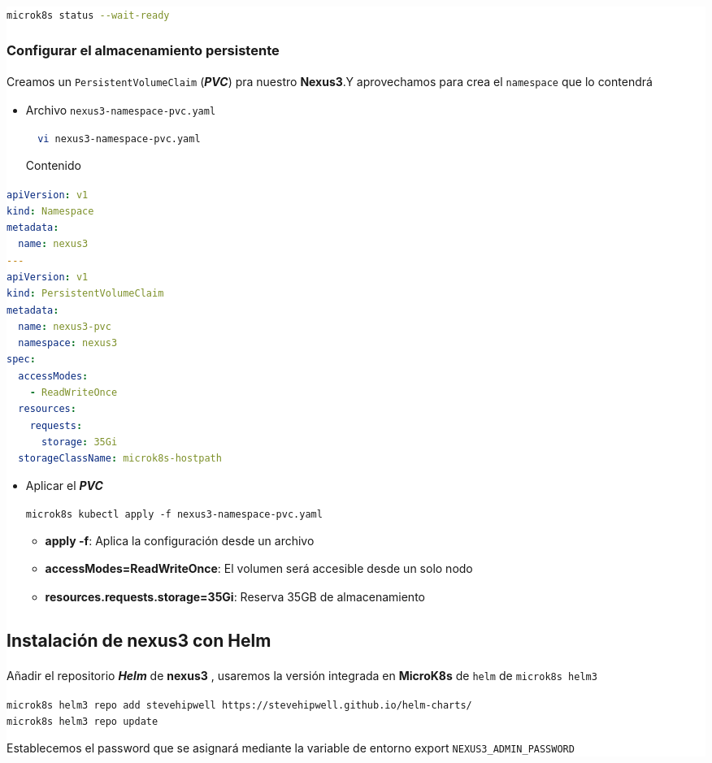```bash
microk8s status --wait-ready
```

### Configurar el almacenamiento persistente

Creamos un `PersistentVolumeClaim` (**_PVC_**) pra nuestro **Nexus3**.Y aprovechamos para crea el `namespace` que lo contendrá

- Archivo `nexus3-namespace-pvc.yaml`

  ```bash
    vi nexus3-namespace-pvc.yaml
  ```

  Contenido

```Yaml
apiVersion: v1
kind: Namespace
metadata:
  name: nexus3
---
apiVersion: v1
kind: PersistentVolumeClaim
metadata:
  name: nexus3-pvc
  namespace: nexus3
spec:
  accessModes:
    - ReadWriteOnce
  resources:
    requests:
      storage: 35Gi
  storageClassName: microk8s-hostpath
```

- Aplicar el **_PVC_**

  `microk8s kubectl apply -f nexus3-namespace-pvc.yaml`

  - **apply -f**: Aplica la configuración desde un archivo

  - **accessModes=ReadWriteOnce**: El volumen será accesible desde un solo nodo

  - **resources.requests.storage=35Gi**: Reserva 35GB de almacenamiento

## Instalación de nexus3 con Helm

Añadir el repositorio **_Helm_** de **nexus3** , usaremos la versión integrada en **MicroK8s** de `helm` de `microk8s helm3`

```Bash
microk8s helm3 repo add stevehipwell https://stevehipwell.github.io/helm-charts/
microk8s helm3 repo update
```

Establecemos el password que se asignará mediante la variable de entorno export `NEXUS3_ADMIN_PASSWORD`
